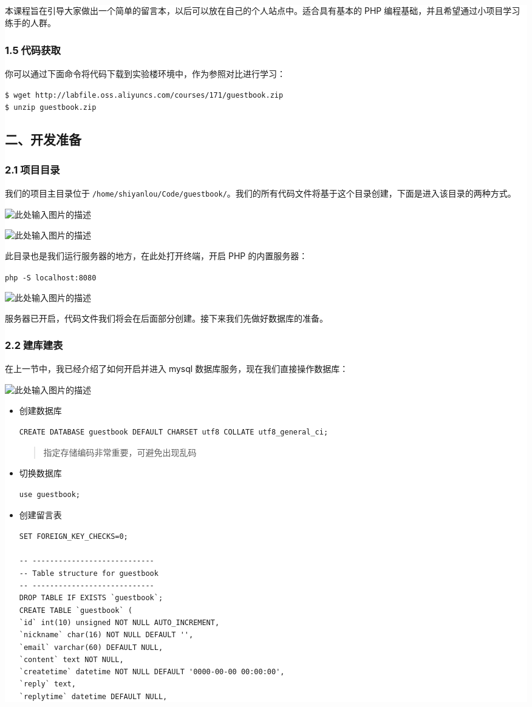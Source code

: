 本课程旨在引导大家做出一个简单的留言本，以后可以放在自己的个人站点中。适合具有基本的 PHP 编程基础，并且希望通过小项目学习练手的人群。

### 1.5 代码获取

你可以通过下面命令将代码下载到实验楼环境中，作为参照对比进行学习：

```
$ wget http://labfile.oss.aliyuncs.com/courses/171/guestbook.zip
$ unzip guestbook.zip

```

## 二、开发准备

### 2.1 项目目录

我们的项目主目录位于 `/home/shiyanlou/Code/guestbook/`。我们的所有代码文件将基于这个目录创建，下面是进入该目录的两种方式。

![此处输入图片的描述](https://dn-anything-about-doc.qbox.me/document-uid108299labid485timestamp1484125790080.png/wm)

![此处输入图片的描述](https://dn-anything-about-doc.qbox.me/document-uid108299labid485timestamp1484126058180.png/wm)

此目录也是我们运行服务器的地方，在此处打开终端，开启 PHP 的内置服务器：

`php -S localhost:8080`

![此处输入图片的描述](https://dn-anything-about-doc.qbox.me/document-uid108299labid485timestamp1484126178109.png/wm)

服务器已开启，代码文件我们将会在后面部分创建。接下来我们先做好数据库的准备。

### 2.2 建库建表

在上一节中，我已经介绍了如何开启并进入 mysql 数据库服务，现在我们直接操作数据库：

![此处输入图片的描述](https://dn-anything-about-doc.qbox.me/document-uid108299labid485timestamp1484126292236.png/wm)

- 创建数据库

  ```
  CREATE DATABASE guestbook DEFAULT CHARSET utf8 COLLATE utf8_general_ci;

  ```

  > 指定存储编码非常重要，可避免出现乱码

- 切换数据库

  ```
  use guestbook;

  ```

- 创建留言表

  ```
  SET FOREIGN_KEY_CHECKS=0;

  -- ----------------------------
  -- Table structure for guestbook
  -- ----------------------------
  DROP TABLE IF EXISTS `guestbook`;
  CREATE TABLE `guestbook` (
  `id` int(10) unsigned NOT NULL AUTO_INCREMENT,
  `nickname` char(16) NOT NULL DEFAULT '',
  `email` varchar(60) DEFAULT NULL,
  `content` text NOT NULL,
  `createtime` datetime NOT NULL DEFAULT '0000-00-00 00:00:00',
  `reply` text,
  `replytime` datetime DEFAULT NULL,
  ```